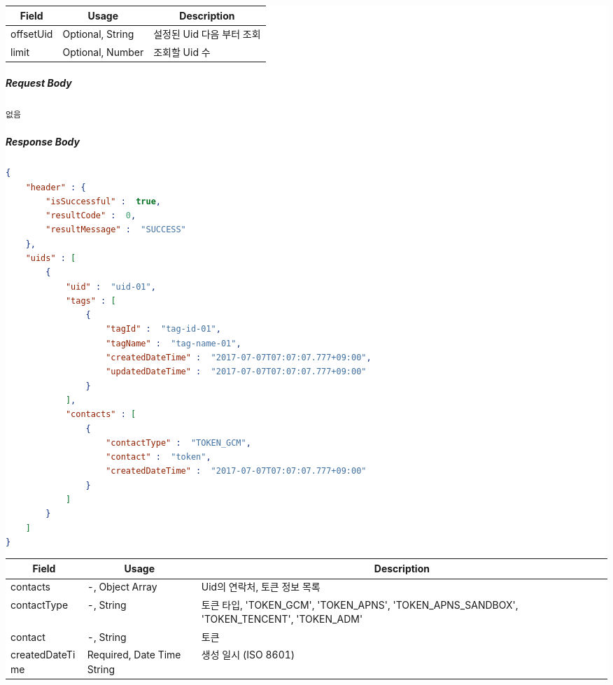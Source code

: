 | Field | Usage | Description |
| - | - | - |
| offsetUid | Optional, String | 설정된 Uid 다음 부터 조회 |
| limit | Optional, Number | 조회할 Uid 수 |

##### Request Body
```
없음
```

##### Response Body
```json
{
    "header" : {
        "isSuccessful" :  true,
        "resultCode" :  0,
        "resultMessage" :  "SUCCESS"
    },
    "uids" : [
        {
            "uid" :  "uid-01",
            "tags" : [
                {
                    "tagId" :  "tag-id-01",
                    "tagName" :  "tag-name-01",
                    "createdDateTime" :  "2017-07-07T07:07:07.777+09:00",
                    "updatedDateTime" :  "2017-07-07T07:07:07.777+09:00"
                }
            ],
            "contacts" : [
                {   
                    "contactType" :  "TOKEN_GCM",
                    "contact" :  "token",
                    "createdDateTime" :  "2017-07-07T07:07:07.777+09:00"
                }
            ]
        }
    ]
}
```

| Field | Usage | Description |
| - | - | - |
| contacts | -, Object Array | Uid의 연락처, 토큰 정보 목록 |
| contactType | -, String | 토큰 타입, 'TOKEN_GCM', 'TOKEN_APNS', 'TOKEN_APNS_SANDBOX', 'TOKEN_TENCENT', 'TOKEN_ADM' |
| contact | -, String | 토큰 |
| createdDateTime | Required, Date Time String | 생성 일시 (ISO 8601) |
